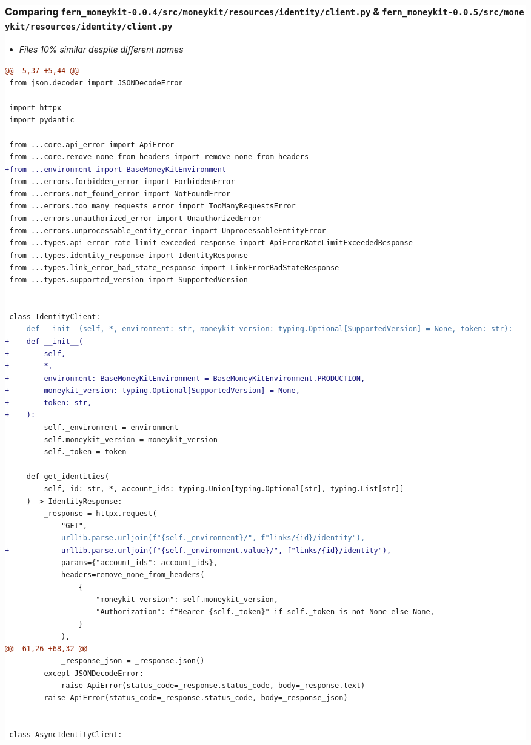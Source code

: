 ### Comparing `fern_moneykit-0.0.4/src/moneykit/resources/identity/client.py` & `fern_moneykit-0.0.5/src/moneykit/resources/identity/client.py`

 * *Files 10% similar despite different names*

```diff
@@ -5,37 +5,44 @@
 from json.decoder import JSONDecodeError
 
 import httpx
 import pydantic
 
 from ...core.api_error import ApiError
 from ...core.remove_none_from_headers import remove_none_from_headers
+from ...environment import BaseMoneyKitEnvironment
 from ...errors.forbidden_error import ForbiddenError
 from ...errors.not_found_error import NotFoundError
 from ...errors.too_many_requests_error import TooManyRequestsError
 from ...errors.unauthorized_error import UnauthorizedError
 from ...errors.unprocessable_entity_error import UnprocessableEntityError
 from ...types.api_error_rate_limit_exceeded_response import ApiErrorRateLimitExceededResponse
 from ...types.identity_response import IdentityResponse
 from ...types.link_error_bad_state_response import LinkErrorBadStateResponse
 from ...types.supported_version import SupportedVersion
 
 
 class IdentityClient:
-    def __init__(self, *, environment: str, moneykit_version: typing.Optional[SupportedVersion] = None, token: str):
+    def __init__(
+        self,
+        *,
+        environment: BaseMoneyKitEnvironment = BaseMoneyKitEnvironment.PRODUCTION,
+        moneykit_version: typing.Optional[SupportedVersion] = None,
+        token: str,
+    ):
         self._environment = environment
         self.moneykit_version = moneykit_version
         self._token = token
 
     def get_identities(
         self, id: str, *, account_ids: typing.Union[typing.Optional[str], typing.List[str]]
     ) -> IdentityResponse:
         _response = httpx.request(
             "GET",
-            urllib.parse.urljoin(f"{self._environment}/", f"links/{id}/identity"),
+            urllib.parse.urljoin(f"{self._environment.value}/", f"links/{id}/identity"),
             params={"account_ids": account_ids},
             headers=remove_none_from_headers(
                 {
                     "moneykit-version": self.moneykit_version,
                     "Authorization": f"Bearer {self._token}" if self._token is not None else None,
                 }
             ),
@@ -61,26 +68,32 @@
             _response_json = _response.json()
         except JSONDecodeError:
             raise ApiError(status_code=_response.status_code, body=_response.text)
         raise ApiError(status_code=_response.status_code, body=_response_json)
 
 
 class AsyncIdentityClient:
```